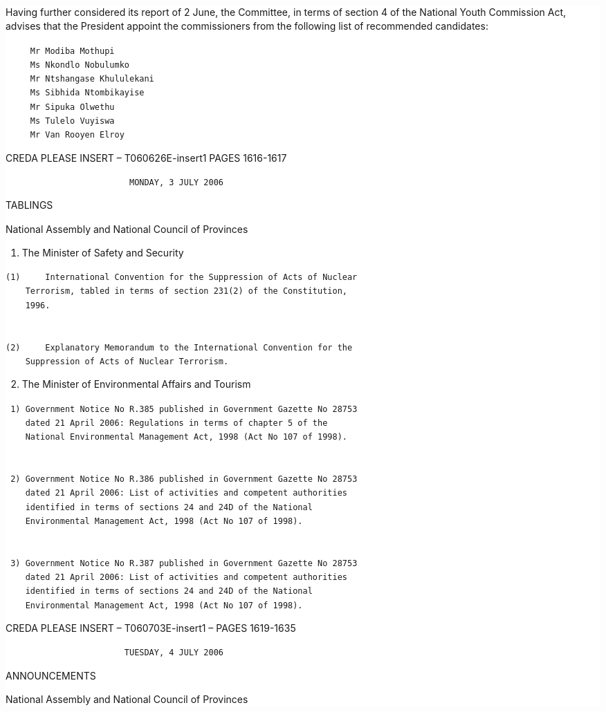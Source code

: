 
   Having further considered its report of 2 June, the Committee, in terms
   of section 4 of the National Youth Commission Act, advises that the
   President appoint the commissioners from the following list of
   recommended candidates:


         Mr Modiba Mothupi
         Ms Nkondlo Nobulumko
         Mr Ntshangase Khululekani
         Ms Sibhida Ntombikayise
         Mr Sipuka Olwethu
         Ms Tulelo Vuyiswa
         Mr Van Rooyen Elroy

CREDA PLEASE INSERT – T060626E-insert1 PAGES 1616-1617


                             MONDAY, 3 JULY 2006



TABLINGS


National Assembly and National Council of Provinces

1.    The Minister of Safety and Security

    (1)     International Convention for the Suppression of Acts of Nuclear
        Terrorism, tabled in terms of section 231(2) of the Constitution,
        1996.


    (2)     Explanatory Memorandum to the International Convention for the
        Suppression of Acts of Nuclear Terrorism.

2.    The Minister of Environmental Affairs and Tourism

     1) Government Notice No R.385 published in Government Gazette No 28753
        dated 21 April 2006: Regulations in terms of chapter 5 of the
        National Environmental Management Act, 1998 (Act No 107 of 1998).


     2) Government Notice No R.386 published in Government Gazette No 28753
        dated 21 April 2006: List of activities and competent authorities
        identified in terms of sections 24 and 24D of the National
        Environmental Management Act, 1998 (Act No 107 of 1998).


     3) Government Notice No R.387 published in Government Gazette No 28753
        dated 21 April 2006: List of activities and competent authorities
        identified in terms of sections 24 and 24D of the National
        Environmental Management Act, 1998 (Act No 107 of 1998).

CREDA PLEASE INSERT – T060703E-insert1 – PAGES 1619-1635

                            TUESDAY, 4 JULY 2006


ANNOUNCEMENTS

National Assembly and National Council of Provinces
